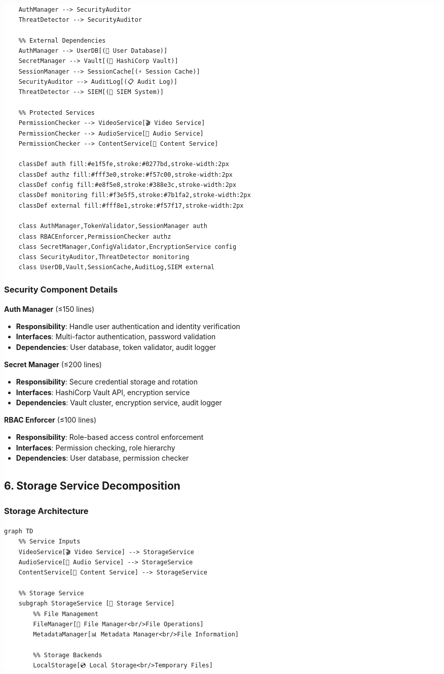 ```mermaid
    AuthManager --> SecurityAuditor
    ThreatDetector --> SecurityAuditor
    
    %% External Dependencies
    AuthManager --> UserDB[(👤 User Database)]
    SecretManager --> Vault[(🔐 HashiCorp Vault)]
    SessionManager --> SessionCache[(⚡ Session Cache)]
    SecurityAuditor --> AuditLog[(📋 Audit Log)]
    ThreatDetector --> SIEM[(🚨 SIEM System)]
    
    %% Protected Services
    PermissionChecker --> VideoService[🎬 Video Service]
    PermissionChecker --> AudioService[🎵 Audio Service]
    PermissionChecker --> ContentService[📝 Content Service]
    
    classDef auth fill:#e1f5fe,stroke:#0277bd,stroke-width:2px
    classDef authz fill:#fff3e0,stroke:#f57c00,stroke-width:2px
    classDef config fill:#e8f5e8,stroke:#388e3c,stroke-width:2px
    classDef monitoring fill:#f3e5f5,stroke:#7b1fa2,stroke-width:2px
    classDef external fill:#fff8e1,stroke:#f57f17,stroke-width:2px
    
    class AuthManager,TokenValidator,SessionManager auth
    class RBACEnforcer,PermissionChecker authz
    class SecretManager,ConfigValidator,EncryptionService config
    class SecurityAuditor,ThreatDetector monitoring
    class UserDB,Vault,SessionCache,AuditLog,SIEM external
```

### Security Component Details

**Auth Manager** (≤150 lines)
- **Responsibility**: Handle user authentication and identity verification
- **Interfaces**: Multi-factor authentication, password validation
- **Dependencies**: User database, token validator, audit logger

**Secret Manager** (≤200 lines)
- **Responsibility**: Secure credential storage and rotation
- **Interfaces**: HashiCorp Vault API, encryption service
- **Dependencies**: Vault cluster, encryption service, audit logger

**RBAC Enforcer** (≤100 lines)
- **Responsibility**: Role-based access control enforcement
- **Interfaces**: Permission checking, role hierarchy
- **Dependencies**: User database, permission checker

## 6. Storage Service Decomposition

### Storage Architecture

```mermaid
graph TD
    %% Service Inputs
    VideoService[🎬 Video Service] --> StorageService
    AudioService[🎵 Audio Service] --> StorageService
    ContentService[📝 Content Service] --> StorageService
    
    %% Storage Service
    subgraph StorageService [💾 Storage Service]
        %% File Management
        FileManager[📁 File Manager<br/>File Operations]
        MetadataManager[📊 Metadata Manager<br/>File Information]
        
        %% Storage Backends
        LocalStorage[💿 Local Storage<br/>Temporary Files]
```